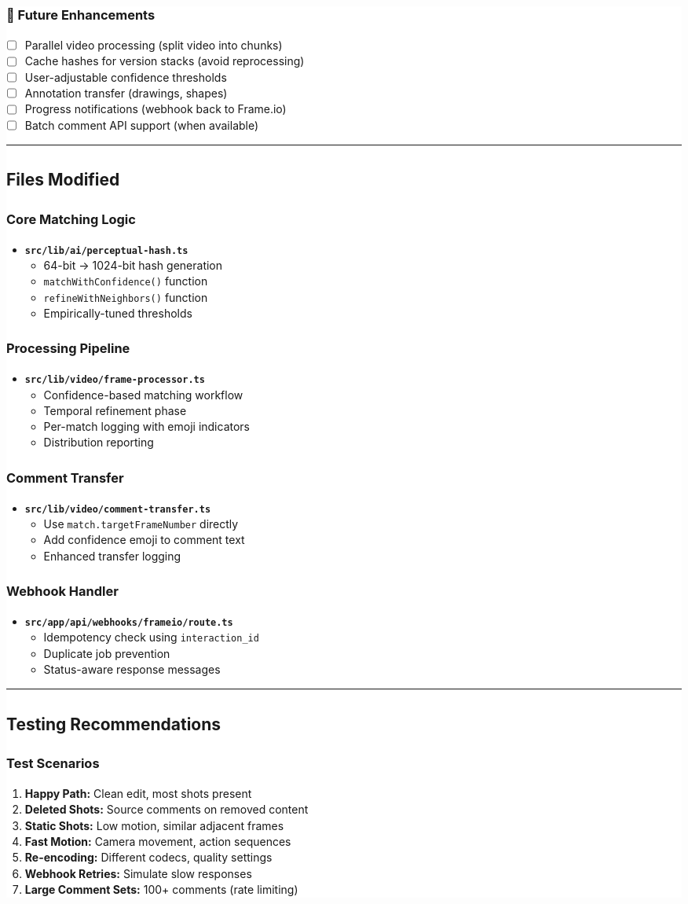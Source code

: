 ### 🎯 Future Enhancements
- [ ] Parallel video processing (split video into chunks)
- [ ] Cache hashes for version stacks (avoid reprocessing)
- [ ] User-adjustable confidence thresholds
- [ ] Annotation transfer (drawings, shapes)
- [ ] Progress notifications (webhook back to Frame.io)
- [ ] Batch comment API support (when available)

---

## Files Modified

### Core Matching Logic
- **`src/lib/ai/perceptual-hash.ts`**
  - 64-bit → 1024-bit hash generation
  - `matchWithConfidence()` function
  - `refineWithNeighbors()` function
  - Empirically-tuned thresholds

### Processing Pipeline
- **`src/lib/video/frame-processor.ts`**
  - Confidence-based matching workflow
  - Temporal refinement phase
  - Per-match logging with emoji indicators
  - Distribution reporting

### Comment Transfer
- **`src/lib/video/comment-transfer.ts`**
  - Use `match.targetFrameNumber` directly
  - Add confidence emoji to comment text
  - Enhanced transfer logging

### Webhook Handler
- **`src/app/api/webhooks/frameio/route.ts`**
  - Idempotency check using `interaction_id`
  - Duplicate job prevention
  - Status-aware response messages

---

## Testing Recommendations

### Test Scenarios
1. **Happy Path:** Clean edit, most shots present
2. **Deleted Shots:** Source comments on removed content
3. **Static Shots:** Low motion, similar adjacent frames
4. **Fast Motion:** Camera movement, action sequences
5. **Re-encoding:** Different codecs, quality settings
6. **Webhook Retries:** Simulate slow responses
7. **Large Comment Sets:** 100+ comments (rate limiting)
